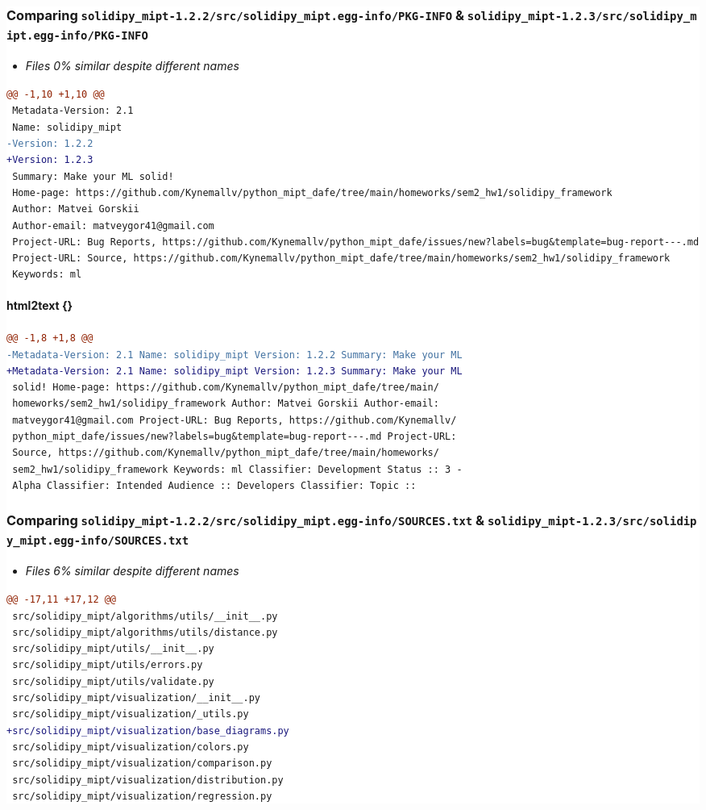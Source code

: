 ### Comparing `solidipy_mipt-1.2.2/src/solidipy_mipt.egg-info/PKG-INFO` & `solidipy_mipt-1.2.3/src/solidipy_mipt.egg-info/PKG-INFO`

 * *Files 0% similar despite different names*

```diff
@@ -1,10 +1,10 @@
 Metadata-Version: 2.1
 Name: solidipy_mipt
-Version: 1.2.2
+Version: 1.2.3
 Summary: Make your ML solid!
 Home-page: https://github.com/Kynemallv/python_mipt_dafe/tree/main/homeworks/sem2_hw1/solidipy_framework
 Author: Matvei Gorskii
 Author-email: matveygor41@gmail.com
 Project-URL: Bug Reports, https://github.com/Kynemallv/python_mipt_dafe/issues/new?labels=bug&template=bug-report---.md
 Project-URL: Source, https://github.com/Kynemallv/python_mipt_dafe/tree/main/homeworks/sem2_hw1/solidipy_framework
 Keywords: ml
```

#### html2text {}

```diff
@@ -1,8 +1,8 @@
-Metadata-Version: 2.1 Name: solidipy_mipt Version: 1.2.2 Summary: Make your ML
+Metadata-Version: 2.1 Name: solidipy_mipt Version: 1.2.3 Summary: Make your ML
 solid! Home-page: https://github.com/Kynemallv/python_mipt_dafe/tree/main/
 homeworks/sem2_hw1/solidipy_framework Author: Matvei Gorskii Author-email:
 matveygor41@gmail.com Project-URL: Bug Reports, https://github.com/Kynemallv/
 python_mipt_dafe/issues/new?labels=bug&template=bug-report---.md Project-URL:
 Source, https://github.com/Kynemallv/python_mipt_dafe/tree/main/homeworks/
 sem2_hw1/solidipy_framework Keywords: ml Classifier: Development Status :: 3 -
 Alpha Classifier: Intended Audience :: Developers Classifier: Topic ::
```

### Comparing `solidipy_mipt-1.2.2/src/solidipy_mipt.egg-info/SOURCES.txt` & `solidipy_mipt-1.2.3/src/solidipy_mipt.egg-info/SOURCES.txt`

 * *Files 6% similar despite different names*

```diff
@@ -17,11 +17,12 @@
 src/solidipy_mipt/algorithms/utils/__init__.py
 src/solidipy_mipt/algorithms/utils/distance.py
 src/solidipy_mipt/utils/__init__.py
 src/solidipy_mipt/utils/errors.py
 src/solidipy_mipt/utils/validate.py
 src/solidipy_mipt/visualization/__init__.py
 src/solidipy_mipt/visualization/_utils.py
+src/solidipy_mipt/visualization/base_diagrams.py
 src/solidipy_mipt/visualization/colors.py
 src/solidipy_mipt/visualization/comparison.py
 src/solidipy_mipt/visualization/distribution.py
 src/solidipy_mipt/visualization/regression.py
```

